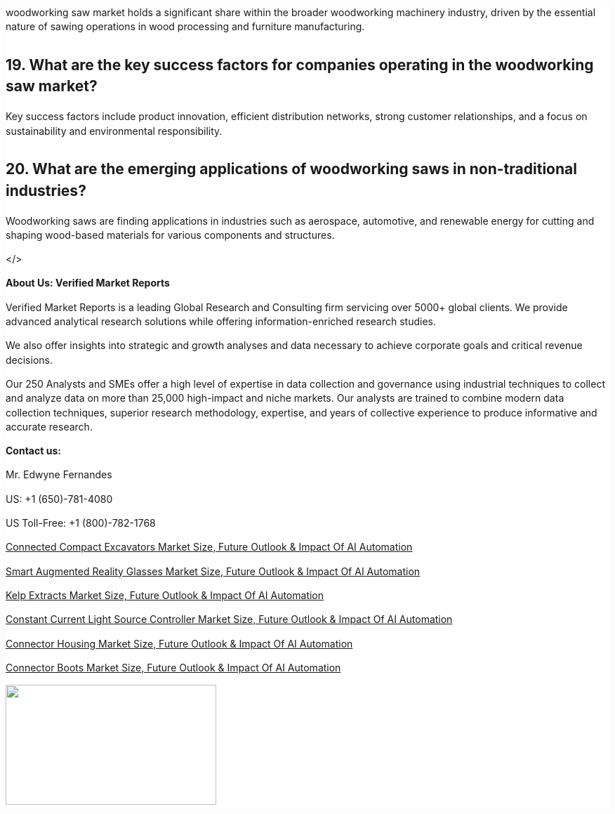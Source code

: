 woodworking saw market holds a significant share within the broader woodworking machinery industry, driven by the essential nature of sawing operations in wood processing and furniture manufacturing.</p><h2>19. What are the key success factors for companies operating in the woodworking saw market?</h2><p>Key success factors include product innovation, efficient distribution networks, strong customer relationships, and a focus on sustainability and environmental responsibility.</p><h2>20. What are the emerging applications of woodworking saws in non-traditional industries?</h2><p>Woodworking saws are finding applications in industries such as aerospace, automotive, and renewable energy for cutting and shaping wood-based materials for various components and structures.</p></body></></strong></p><p id="" class=""><strong>About Us: Verified Market Reports</strong></p><p id="" class="">Verified Market Reports is a leading Global Research and Consulting firm servicing over 5000+ global clients. We provide advanced analytical research solutions while offering information-enriched research studies.</p><p id="" class="">We also offer insights into strategic and growth analyses and data necessary to achieve corporate goals and critical revenue decisions.</p><p id="" class="">Our 250 Analysts and SMEs offer a high level of expertise in data collection and governance using industrial techniques to collect and analyze data on more than 25,000 high-impact and niche markets. Our analysts are trained to combine modern data collection techniques, superior research methodology, expertise, and years of collective experience to produce informative and accurate research.</p><p id="" class=""><strong>Contact us:</strong></p><p id="" class="">Mr. Edwyne Fernandes</p><p id="" class="">US: +1 (650)-781-4080</p><p id="" class="">US Toll-Free: +1 (800)-782-1768</p><p><a href="https://www.linkedin.com/github/connected-compact-excavators-market-size-future-htw3e/" target="_blank">Connected Compact Excavators Market Size, Future Outlook & Impact Of AI Automation</a></p> <p><a href="https://www.linkedin.com/github/smart-augmented-reality-glasses-market-size-future-ppyte/" target="_blank">Smart Augmented Reality Glasses Market Size, Future Outlook & Impact Of AI Automation</a></p> <p><a href="https://www.linkedin.com/github/kelp-extracts-market-size-future-outlook-impact-zyyie/" target="_blank">Kelp Extracts Market Size, Future Outlook & Impact Of AI Automation</a></p> <p><a href="https://www.linkedin.com/github/constant-current-light-source-controller-market-fl34e/" target="_blank">Constant Current Light Source Controller Market Size, Future Outlook & Impact Of AI Automation</a></p> <p><a href="https://www.linkedin.com/github/connector-housing-market-size-future-outlook-impact-rut7e/" target="_blank">Connector Housing Market Size, Future Outlook & Impact Of AI Automation</a></p> <p><a href="https://www.linkedin.com/github/connector-boots-market-size-future-outlook-impact-x7iae/" target="_blank">Connector Boots Market Size, Future Outlook & Impact Of AI Automation</a></p> <p><img class="alignnone size-medium wp-image-20088" src="https://ffe5etoiles.com/wp-content/uploads/2024/12/MST1-300x171.png" alt="" width="300" height="171" /></p>
